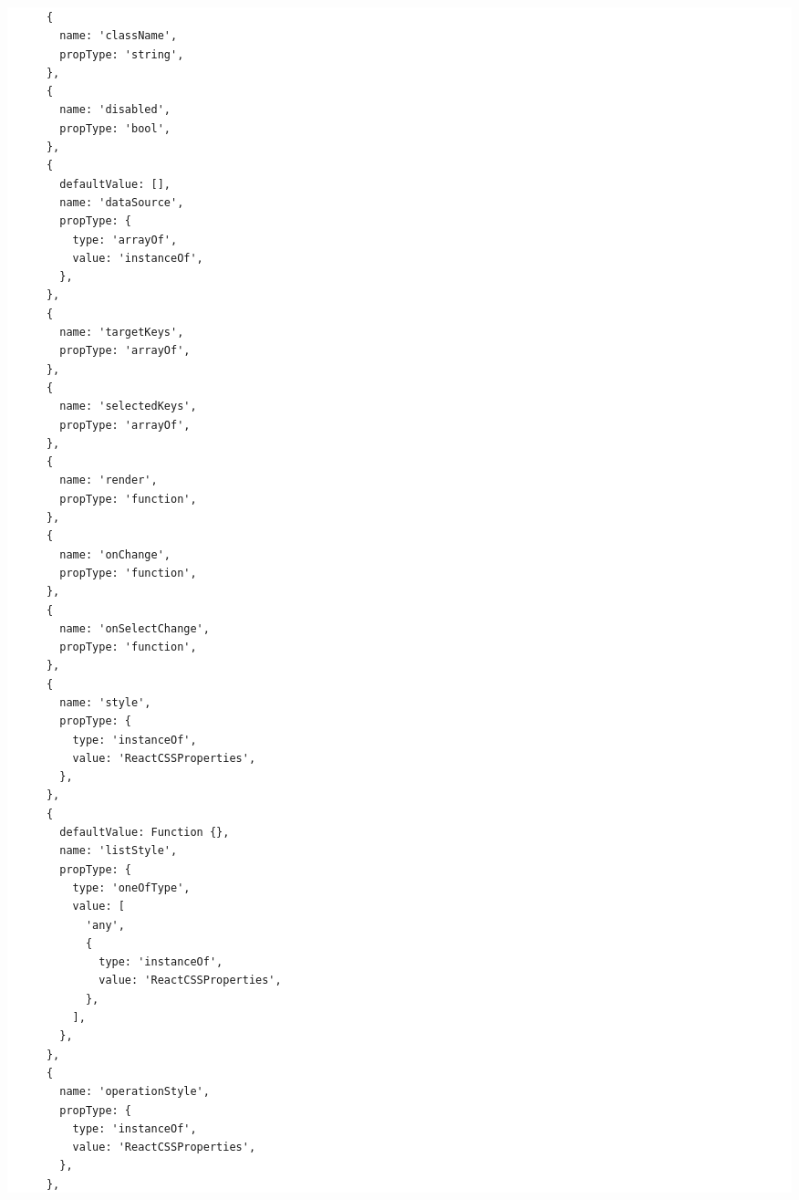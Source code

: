           {
            name: 'className',
            propType: 'string',
          },
          {
            name: 'disabled',
            propType: 'bool',
          },
          {
            defaultValue: [],
            name: 'dataSource',
            propType: {
              type: 'arrayOf',
              value: 'instanceOf',
            },
          },
          {
            name: 'targetKeys',
            propType: 'arrayOf',
          },
          {
            name: 'selectedKeys',
            propType: 'arrayOf',
          },
          {
            name: 'render',
            propType: 'function',
          },
          {
            name: 'onChange',
            propType: 'function',
          },
          {
            name: 'onSelectChange',
            propType: 'function',
          },
          {
            name: 'style',
            propType: {
              type: 'instanceOf',
              value: 'ReactCSSProperties',
            },
          },
          {
            defaultValue: Function {},
            name: 'listStyle',
            propType: {
              type: 'oneOfType',
              value: [
                'any',
                {
                  type: 'instanceOf',
                  value: 'ReactCSSProperties',
                },
              ],
            },
          },
          {
            name: 'operationStyle',
            propType: {
              type: 'instanceOf',
              value: 'ReactCSSProperties',
            },
          },